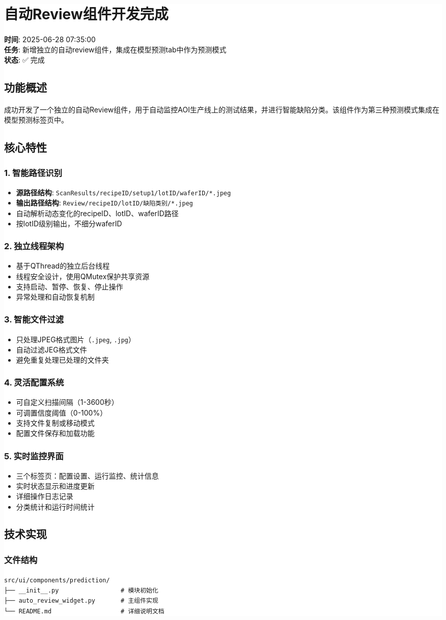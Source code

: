 # 自动Review组件开发完成

**时间**: 2025-06-28 07:35:00  
**任务**: 新增独立的自动review组件，集成在模型预测tab中作为预测模式  
**状态**: ✅ 完成

## 功能概述

成功开发了一个独立的自动Review组件，用于自动监控AOI生产线上的测试结果，并进行智能缺陷分类。该组件作为第三种预测模式集成在模型预测标签页中。

## 核心特性

### 1. 智能路径识别
- **源路径结构**: `ScanResults/recipeID/setup1/lotID/waferID/*.jpeg`
- **输出路径结构**: `Review/recipeID/lotID/缺陷类别/*.jpeg`
- 自动解析动态变化的recipeID、lotID、waferID路径
- 按lotID级别输出，不细分waferID

### 2. 独立线程架构
- 基于QThread的独立后台线程
- 线程安全设计，使用QMutex保护共享资源
- 支持启动、暂停、恢复、停止操作
- 异常处理和自动恢复机制

### 3. 智能文件过滤
- 只处理JPEG格式图片（`.jpeg`, `.jpg`）
- 自动过滤JEG格式文件
- 避免重复处理已处理的文件夹

### 4. 灵活配置系统
- 可自定义扫描间隔（1-3600秒）
- 可调置信度阈值（0-100%）
- 支持文件复制或移动模式
- 配置文件保存和加载功能

### 5. 实时监控界面
- 三个标签页：配置设置、运行监控、统计信息
- 实时状态显示和进度更新
- 详细操作日志记录
- 分类统计和运行时间统计

## 技术实现

### 文件结构
```
src/ui/components/prediction/
├── __init__.py                 # 模块初始化
├── auto_review_widget.py       # 主组件实现
└── README.md                   # 详细说明文档
```
